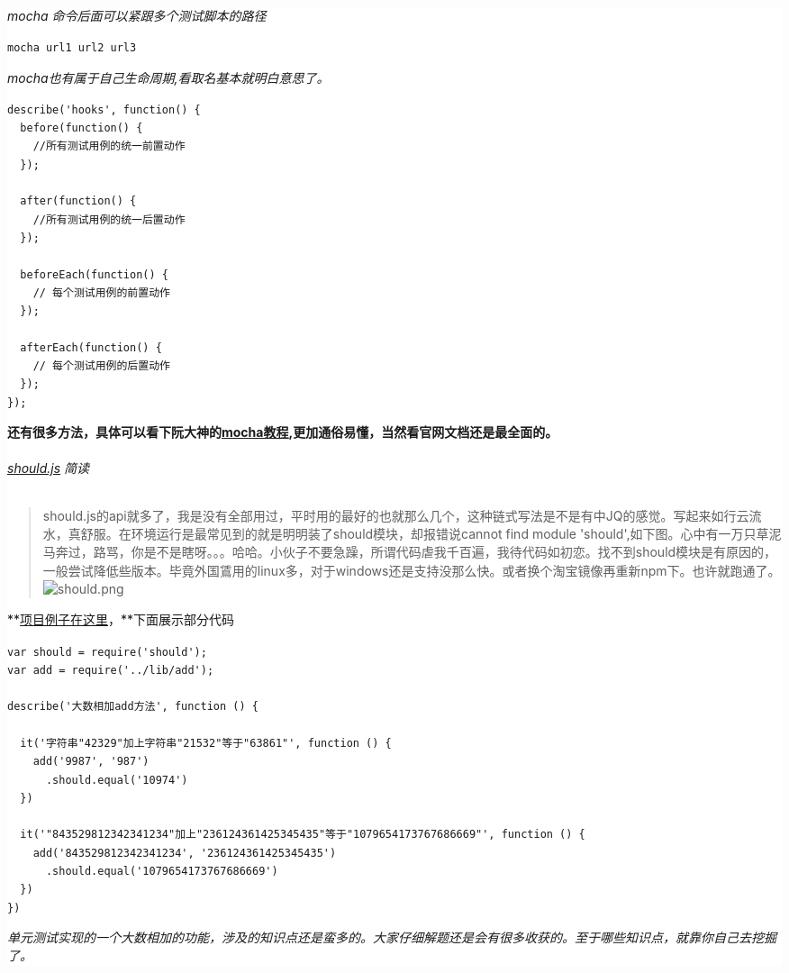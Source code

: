 *mocha 命令后面可以紧跟多个测试脚本的路径*
```
mocha url1 url2 url3
```
*mocha也有属于自己生命周期,看取名基本就明白意思了。*
```
describe('hooks', function() {
  before(function() {
    //所有测试用例的统一前置动作
  });

  after(function() {
    //所有测试用例的统一后置动作
  });

  beforeEach(function() {
    // 每个测试用例的前置动作
  });

  afterEach(function() {
    // 每个测试用例的后置动作
  });
});
```
**还有很多方法，具体可以看下阮大神的[mocha教程](http://www.ruanyifeng.com/blog/2015/12/a-mocha-tutorial-of-examples.html),更加通俗易懂，当然看官网文档还是最全面的。**

###### [should.js](https://shouldjs.github.io/#should-throws) 简读
>should.js的api就多了，我是没有全部用过，平时用的最好的也就那么几个，这种链式写法是不是有中JQ的感觉。写起来如行云流水，真舒服。在环境运行是最常见到的就是明明装了should模块，却报错说cannot find module 'should',如下图。心中有一万只草泥马奔过，路骂，你是不是瞎呀。。。哈哈。小伙子不要急躁，所谓代码虐我千百遍，我待代码如初恋。找不到should模块是有原因的，一般尝试降低些版本。毕竟外国鵀用的linux多，对于windows还是支持没那么快。或者换个淘宝镜像再重新npm下。也许就跑通了。
![should.png](https://upload-images.jianshu.io/upload_images/9590646-f5e74eb30199e53c.png?imageMogr2/auto-orient/strip%7CimageView2/2/w/1240)

**[项目例子在这里](https://github.com/FANZHETWO/exercise2)，**下面展示部分代码
```
var should = require('should');
var add = require('../lib/add');

describe('大数相加add方法', function () {

  it('字符串"42329"加上字符串"21532"等于"63861"', function () {
    add('9987', '987')
      .should.equal('10974')
  })

  it('"843529812342341234"加上"236124361425345435"等于"1079654173767686669"', function () {
    add('843529812342341234', '236124361425345435')
      .should.equal('1079654173767686669')
  })
})
```
*单元测试实现的一个大数相加的功能，涉及的知识点还是蛮多的。大家仔细解题还是会有很多收获的。至于哪些知识点，就靠你自己去挖掘了。*
